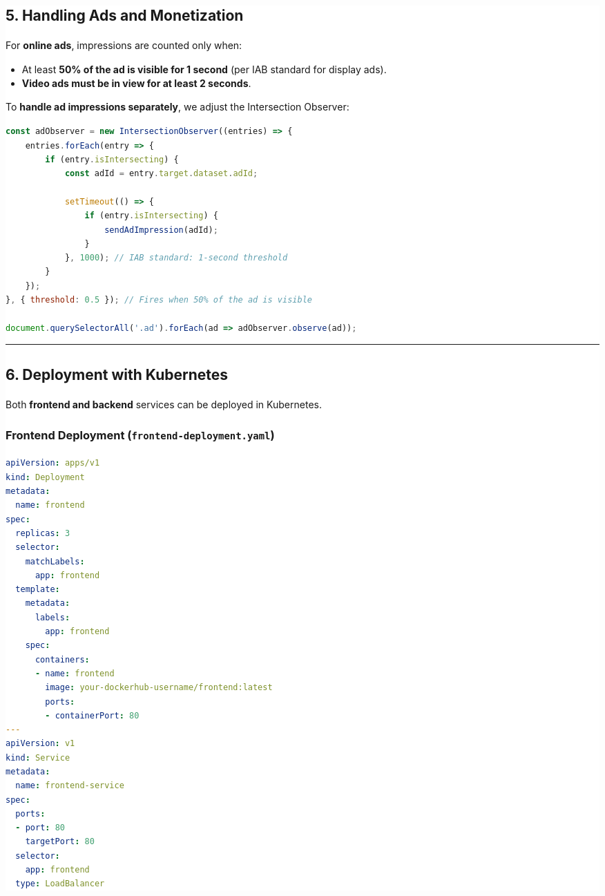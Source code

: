 
## **5. Handling Ads and Monetization**
For **online ads**, impressions are counted only when:
- At least **50% of the ad is visible for 1 second** (per IAB standard for display ads).
- **Video ads must be in view for at least 2 seconds**.

To **handle ad impressions separately**, we adjust the Intersection Observer:
```javascript
const adObserver = new IntersectionObserver((entries) => {
    entries.forEach(entry => {
        if (entry.isIntersecting) {
            const adId = entry.target.dataset.adId;

            setTimeout(() => {
                if (entry.isIntersecting) {
                    sendAdImpression(adId);
                }
            }, 1000); // IAB standard: 1-second threshold
        }
    });
}, { threshold: 0.5 }); // Fires when 50% of the ad is visible

document.querySelectorAll('.ad').forEach(ad => adObserver.observe(ad));
```

---

## **6. Deployment with Kubernetes**
Both **frontend and backend** services can be deployed in Kubernetes.

### **Frontend Deployment (`frontend-deployment.yaml`)**
```yaml
apiVersion: apps/v1
kind: Deployment
metadata:
  name: frontend
spec:
  replicas: 3
  selector:
    matchLabels:
      app: frontend
  template:
    metadata:
      labels:
        app: frontend
    spec:
      containers:
      - name: frontend
        image: your-dockerhub-username/frontend:latest
        ports:
        - containerPort: 80
---
apiVersion: v1
kind: Service
metadata:
  name: frontend-service
spec:
  ports:
  - port: 80
    targetPort: 80
  selector:
    app: frontend
  type: LoadBalancer
```